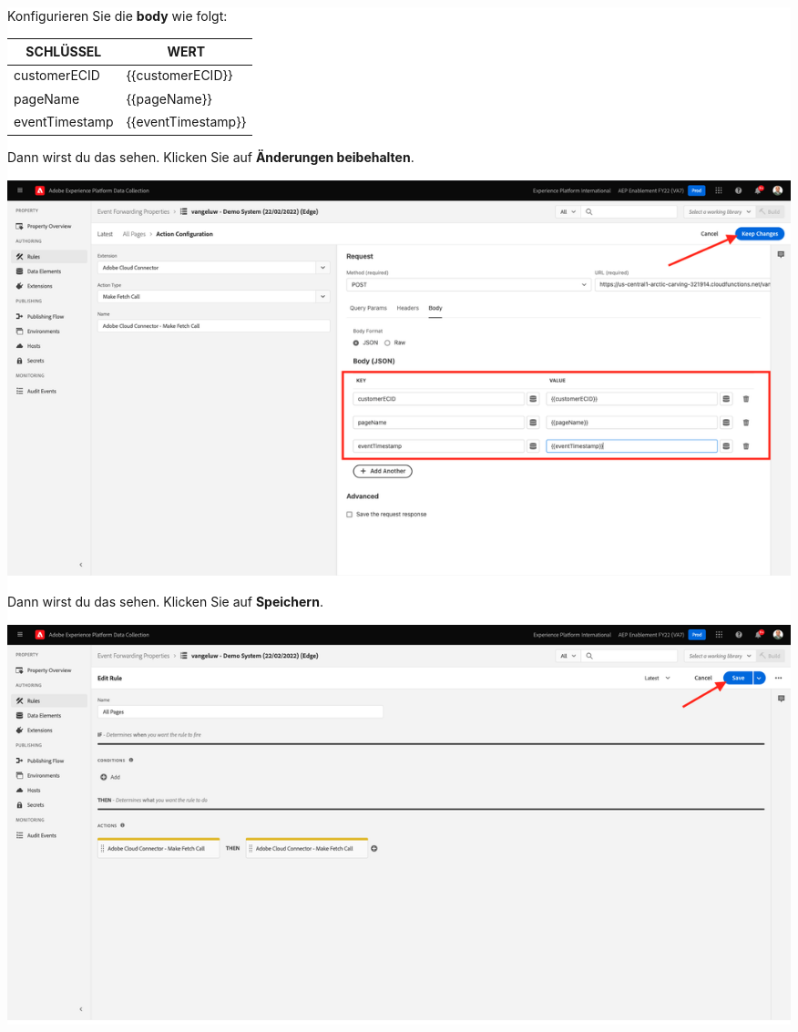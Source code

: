 Konfigurieren Sie die **body** wie folgt:

| SCHLÜSSEL | WERT |
|--- |--- |
| customerECID | {{customerECID}} |
| pageName | {{pageName}} |
| eventTimestamp | {{eventTimestamp}} |

Dann wirst du das sehen. Klicken Sie auf **Änderungen beibehalten**.

![Adobe Experience Platform Data Collection SSF](./images/rl9gcp.png)

Dann wirst du das sehen. Klicken Sie auf **Speichern**.

![Adobe Experience Platform Data Collection SSF](./images/rl10gcp.png)
